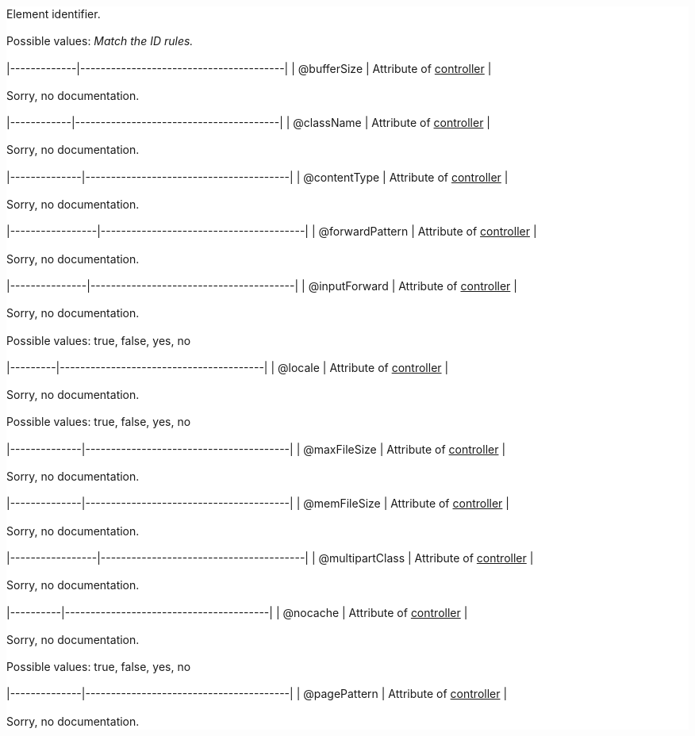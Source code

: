 Element identifier.

<span class="inTextTitle">Possible values</span>: *Match the ID rules.*

|-------------|----------------------------------------|
| @bufferSize | Attribute of [controller](#controller) |

Sorry, no documentation.

|------------|----------------------------------------|
| @className | Attribute of [controller](#controller) |

Sorry, no documentation.

|--------------|----------------------------------------|
| @contentType | Attribute of [controller](#controller) |

Sorry, no documentation.

|-----------------|----------------------------------------|
| @forwardPattern | Attribute of [controller](#controller) |

Sorry, no documentation.

|---------------|----------------------------------------|
| @inputForward | Attribute of [controller](#controller) |

Sorry, no documentation.

<span class="inTextTitle">Possible values</span>: true, false, yes, no

|---------|----------------------------------------|
| @locale | Attribute of [controller](#controller) |

Sorry, no documentation.

<span class="inTextTitle">Possible values</span>: true, false, yes, no

|--------------|----------------------------------------|
| @maxFileSize | Attribute of [controller](#controller) |

Sorry, no documentation.

|--------------|----------------------------------------|
| @memFileSize | Attribute of [controller](#controller) |

Sorry, no documentation.

|-----------------|----------------------------------------|
| @multipartClass | Attribute of [controller](#controller) |

Sorry, no documentation.

|----------|----------------------------------------|
| @nocache | Attribute of [controller](#controller) |

Sorry, no documentation.

<span class="inTextTitle">Possible values</span>: true, false, yes, no

|--------------|----------------------------------------|
| @pagePattern | Attribute of [controller](#controller) |

Sorry, no documentation.

